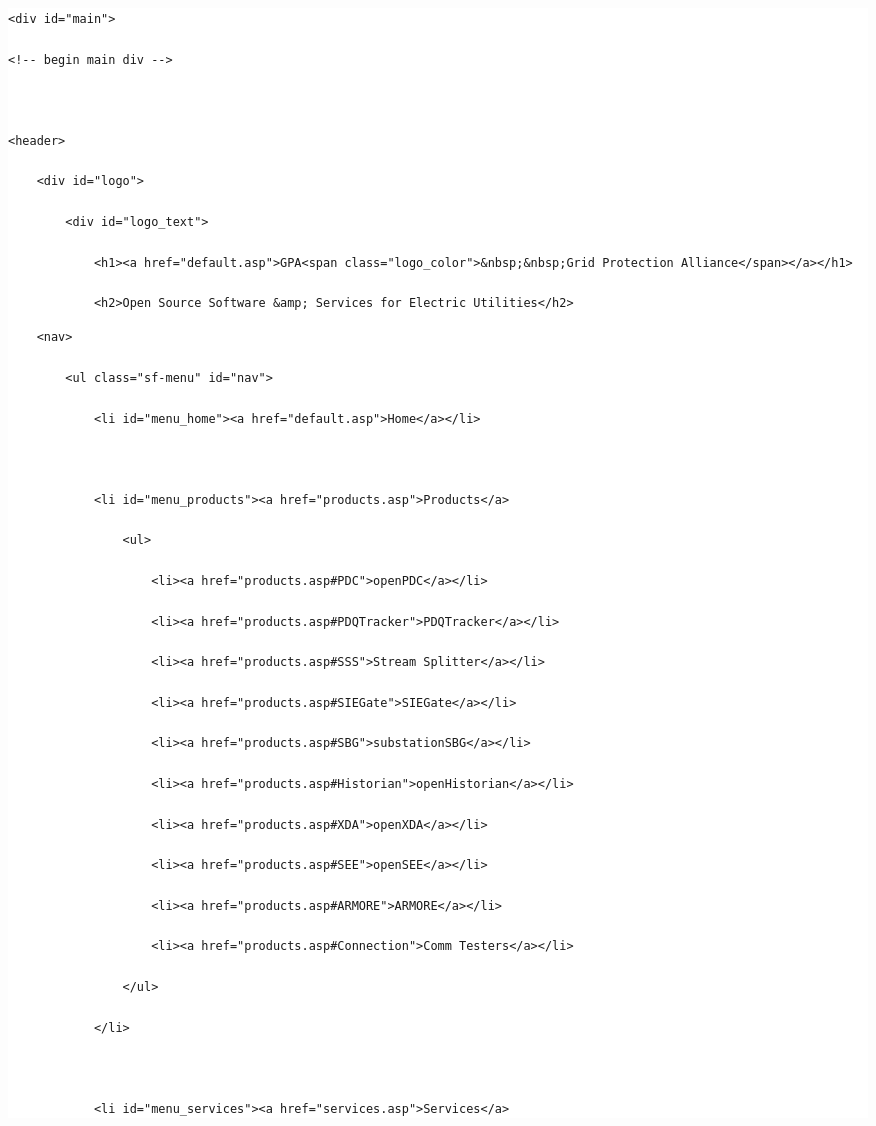 

</head>

<body>

    

    <div id="main">

    <!-- begin main div -->

    

    <header>

        <div id="logo">

            <div id="logo_text">

                <h1><a href="default.asp">GPA<span class="logo_color">&nbsp;&nbsp;Grid Protection Alliance</span></a></h1>

                <h2>Open Source Software &amp; Services for Electric Utilities</h2>

</div>

</div>

        <nav>

            <ul class="sf-menu" id="nav">					

                <li id="menu_home"><a href="default.asp">Home</a></li>

             

                <li id="menu_products"><a href="products.asp">Products</a>

                    <ul>

                        <li><a href="products.asp#PDC">openPDC</a></li>

                        <li><a href="products.asp#PDQTracker">PDQTracker</a></li>

                        <li><a href="products.asp#SSS">Stream Splitter</a></li>

                        <li><a href="products.asp#SIEGate">SIEGate</a></li>                

                        <li><a href="products.asp#SBG">substationSBG</a></li>

                        <li><a href="products.asp#Historian">openHistorian</a></li>                    

                        <li><a href="products.asp#XDA">openXDA</a></li>

                        <li><a href="products.asp#SEE">openSEE</a></li>

                        <li><a href="products.asp#ARMORE">ARMORE</a></li>

                        <li><a href="products.asp#Connection">Comm Testers</a></li>

                    </ul>

                </li>

                

                <li id="menu_services"><a href="services.asp">Services</a>
